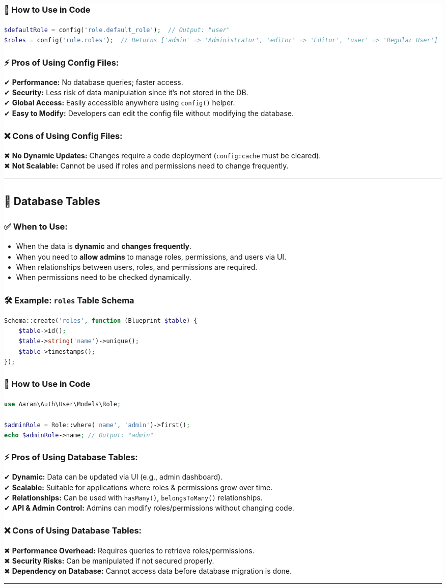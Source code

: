 ### **📌 How to Use in Code**
```php
$defaultRole = config('role.default_role');  // Output: "user"
$roles = config('role.roles');  // Returns ['admin' => 'Administrator', 'editor' => 'Editor', 'user' => 'Regular User']
```

### **⚡ Pros of Using Config Files:**
✔ **Performance:** No database queries; faster access.  
✔ **Security:** Less risk of data manipulation since it’s not stored in the DB.  
✔ **Global Access:** Easily accessible anywhere using `config()` helper.  
✔ **Easy to Modify:** Developers can edit the config file without modifying the database.

### **❌ Cons of Using Config Files:**
✖ **No Dynamic Updates:** Changes require a code deployment (`config:cache` must be cleared).  
✖ **Not Scalable:** Cannot be used if roles and permissions need to change frequently.

---

## **🔹 Database Tables**
### **✅ When to Use:**
- When the data is **dynamic** and **changes frequently**.
- When you need to **allow admins** to manage roles, permissions, and users via UI.
- When relationships between users, roles, and permissions are required.
- When permissions need to be checked dynamically.

### **🛠 Example: `roles` Table Schema**
```php
Schema::create('roles', function (Blueprint $table) {
    $table->id();
    $table->string('name')->unique();
    $table->timestamps();
});
```

### **📌 How to Use in Code**
```php
use Aaran\Auth\User\Models\Role;

$adminRole = Role::where('name', 'admin')->first();
echo $adminRole->name; // Output: "admin"
```

### **⚡ Pros of Using Database Tables:**
✔ **Dynamic:** Data can be updated via UI (e.g., admin dashboard).  
✔ **Scalable:** Suitable for applications where roles & permissions grow over time.  
✔ **Relationships:** Can be used with `hasMany()`, `belongsToMany()` relationships.  
✔ **API & Admin Control:** Admins can modify roles/permissions without changing code.

### **❌ Cons of Using Database Tables:**
✖ **Performance Overhead:** Requires queries to retrieve roles/permissions.  
✖ **Security Risks:** Can be manipulated if not secured properly.  
✖ **Dependency on Database:** Cannot access data before database migration is done.

---